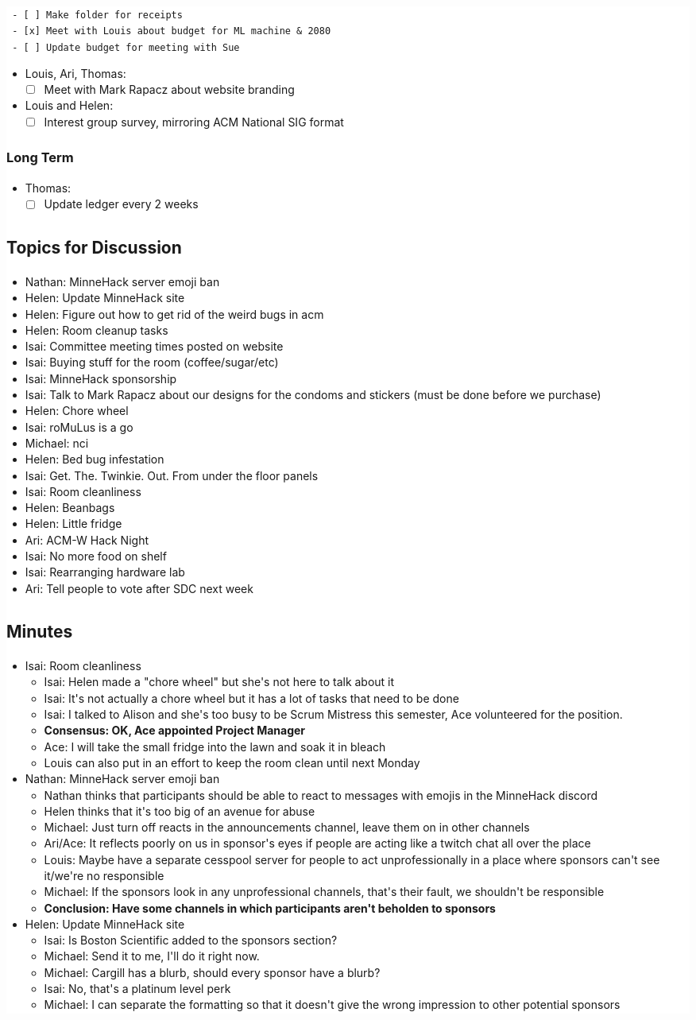      - [ ] Make folder for receipts
     - [x] Meet with Louis about budget for ML machine & 2080
     - [ ] Update budget for meeting with Sue
 - Louis, Ari, Thomas:
     - [ ] Meet with Mark Rapacz about website branding
 - Louis and Helen:
     - [ ] Interest group survey, mirroring ACM National SIG format
### Long Term
 - Thomas:
     - [ ] Update ledger every 2 weeks

## Topics for Discussion
 - Nathan: MinneHack server emoji ban
 - Helen: Update MinneHack site
 - Helen: Figure out how to get rid of the weird bugs in acm
 - Helen: Room cleanup tasks
 - Isai: Committee meeting times posted on website
 - Isai: Buying stuff for the room (coffee/sugar/etc)
 - Isai: MinneHack sponsorship
 - Isai: Talk to Mark Rapacz about our designs for the condoms and stickers (must be done before we purchase)
 - Helen: Chore wheel
 - Isai: roMuLus is a go
 - Michael: nci
 - Helen: Bed bug infestation
 - Isai: Get. The. Twinkie. Out. From under the floor panels
 - Isai: Room cleanliness
 - Helen: Beanbags
 - Helen: Little fridge
 - Ari: ACM-W Hack Night
 - Isai: No more food on shelf
 - Isai: Rearranging hardware lab
 - Ari: Tell people to vote after SDC next week

## Minutes
 - Isai: Room cleanliness
     - Isai: Helen made a "chore wheel" but she's not here to talk about it
     - Isai: It's not actually a chore wheel but it has a lot of tasks that need to be done
     - Isai: I talked to Alison and she's too busy to be Scrum Mistress this semester, Ace volunteered for the position.
     - **Consensus: OK, Ace appointed Project Manager**
     - Ace: I will take the small fridge into the lawn and soak it in bleach
     - Louis can also put in an effort to keep the room clean until next Monday
 - Nathan: MinneHack server emoji ban
     - Nathan thinks that participants should be able to react to messages with emojis in the MinneHack discord
     - Helen thinks that it's too big of an avenue for abuse
     - Michael: Just turn off reacts in the announcements channel, leave them on in other channels
     - Ari/Ace: It reflects poorly on us in sponsor's eyes if people are acting like a twitch chat all over the place
     - Louis: Maybe have a separate cesspool server for people to act unprofessionally in a place where sponsors can't see it/we're no responsible
     - Michael: If the sponsors look in any unprofessional channels, that's their fault, we shouldn't be responsible
     - **Conclusion: Have some channels in which participants aren't beholden to sponsors**
 - Helen: Update MinneHack site
     - Isai: Is Boston Scientific added to the sponsors section?
     - Michael: Send it to me, I'll do it right now.
     - Michael: Cargill has a blurb, should every sponsor have a blurb?
     - Isai: No, that's a platinum level perk
     - Michael: I can separate the formatting so that it doesn't give the wrong impression to other potential sponsors